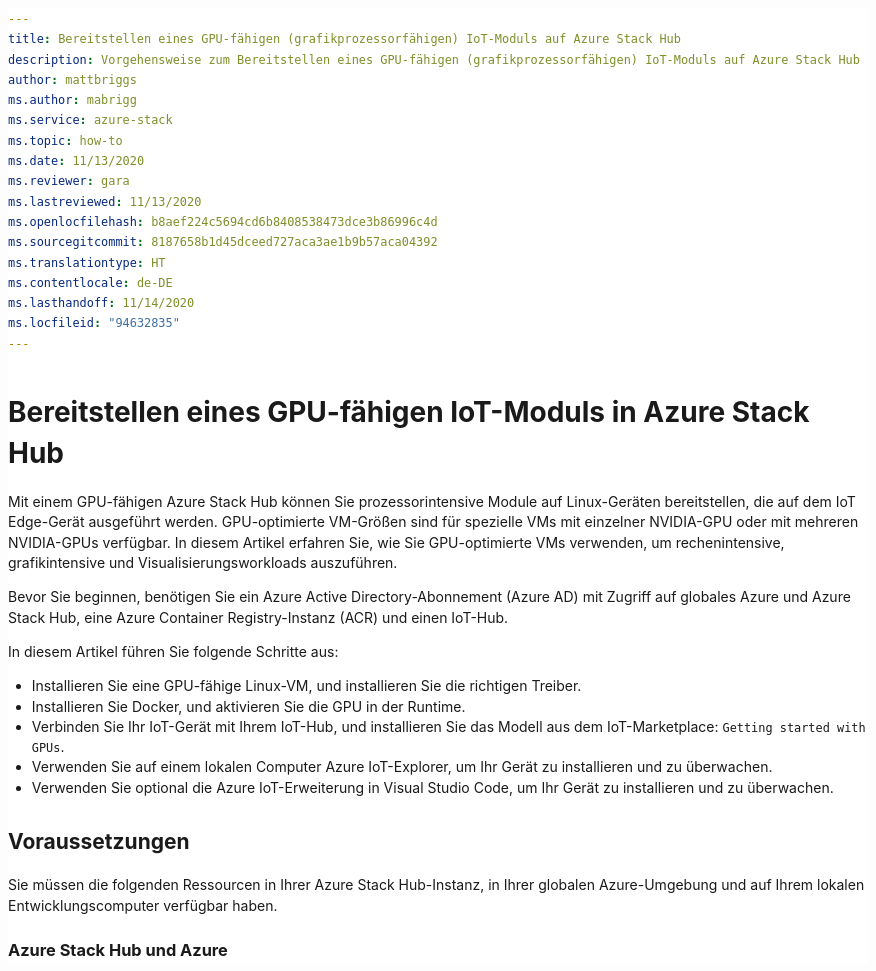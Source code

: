```yaml
---
title: Bereitstellen eines GPU-fähigen (grafikprozessorfähigen) IoT-Moduls auf Azure Stack Hub
description: Vorgehensweise zum Bereitstellen eines GPU-fähigen (grafikprozessorfähigen) IoT-Moduls auf Azure Stack Hub
author: mattbriggs
ms.author: mabrigg
ms.service: azure-stack
ms.topic: how-to
ms.date: 11/13/2020
ms.reviewer: gara
ms.lastreviewed: 11/13/2020
ms.openlocfilehash: b8aef224c5694cd6b8408538473dce3b86996c4d
ms.sourcegitcommit: 8187658b1d45dceed727aca3ae1b9b57aca04392
ms.translationtype: HT
ms.contentlocale: de-DE
ms.lasthandoff: 11/14/2020
ms.locfileid: "94632835"
---
```

# <a name="deploy-a-gpu-enabled-iot-module-on-azure-stack-hub"></a>Bereitstellen eines GPU-fähigen IoT-Moduls in Azure Stack Hub

Mit einem GPU-fähigen Azure Stack Hub können Sie prozessorintensive Module auf Linux-Geräten bereitstellen, die auf dem IoT Edge-Gerät ausgeführt werden. GPU-optimierte VM-Größen sind für spezielle VMs mit einzelner NVIDIA-GPU oder mit mehreren NVIDIA-GPUs verfügbar. In diesem Artikel erfahren Sie, wie Sie GPU-optimierte VMs verwenden, um rechenintensive, grafikintensive und Visualisierungsworkloads auszuführen.

Bevor Sie beginnen, benötigen Sie ein Azure Active Directory-Abonnement (Azure AD) mit Zugriff auf globales Azure und Azure Stack Hub, eine Azure Container Registry-Instanz (ACR) und einen IoT-Hub.

In diesem Artikel führen Sie folgende Schritte aus:
  - Installieren Sie eine GPU-fähige Linux-VM, und installieren Sie die richtigen Treiber.
  - Installieren Sie Docker, und aktivieren Sie die GPU in der Runtime.
  - Verbinden Sie Ihr IoT-Gerät mit Ihrem IoT-Hub, und installieren Sie das Modell aus dem IoT-Marketplace: `Getting started with GPUs`.
  - Verwenden Sie auf einem lokalen Computer Azure IoT-Explorer, um Ihr Gerät zu installieren und zu überwachen.
  - Verwenden Sie optional die Azure IoT-Erweiterung in Visual Studio Code, um Ihr Gerät zu installieren und zu überwachen.

## <a name="prerequisites"></a>Voraussetzungen

Sie müssen die folgenden Ressourcen in Ihrer Azure Stack Hub-Instanz, in Ihrer globalen Azure-Umgebung und auf Ihrem lokalen Entwicklungscomputer verfügbar haben.

### <a name="azure-stack-hub-and-azure"></a>Azure Stack Hub und Azure

